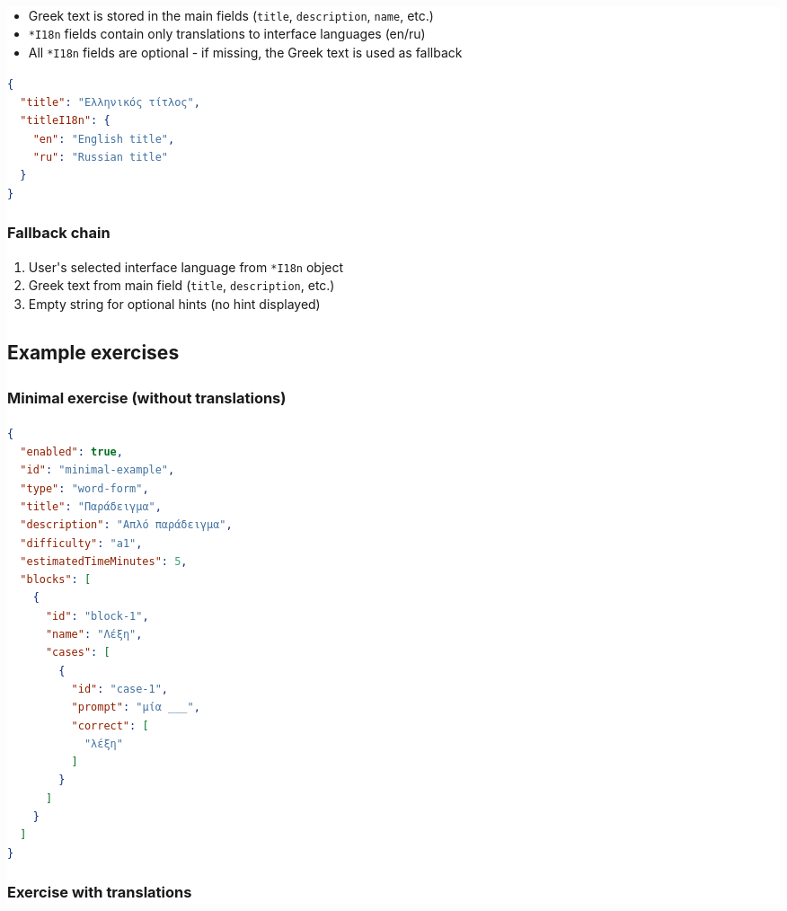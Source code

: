 - Greek text is stored in the main fields (`title`, `description`, `name`, etc.)
- `*I18n` fields contain only translations to interface languages (en/ru)
- All `*I18n` fields are optional - if missing, the Greek text is used as fallback

```json
{
  "title": "Ελληνικός τίτλος",
  "titleI18n": {
    "en": "English title",
    "ru": "Russian title"
  }
}
```

### Fallback chain

1. User's selected interface language from `*I18n` object
2. Greek text from main field (`title`, `description`, etc.)
3. Empty string for optional hints (no hint displayed)

## Example exercises

### Minimal exercise (without translations)

```json
{
  "enabled": true,
  "id": "minimal-example",
  "type": "word-form",
  "title": "Παράδειγμα",
  "description": "Απλό παράδειγμα",
  "difficulty": "a1",
  "estimatedTimeMinutes": 5,
  "blocks": [
    {
      "id": "block-1",
      "name": "Λέξη",
      "cases": [
        {
          "id": "case-1",
          "prompt": "μία ___",
          "correct": [
            "λέξη"
          ]
        }
      ]
    }
  ]
}
```

### Exercise with translations
